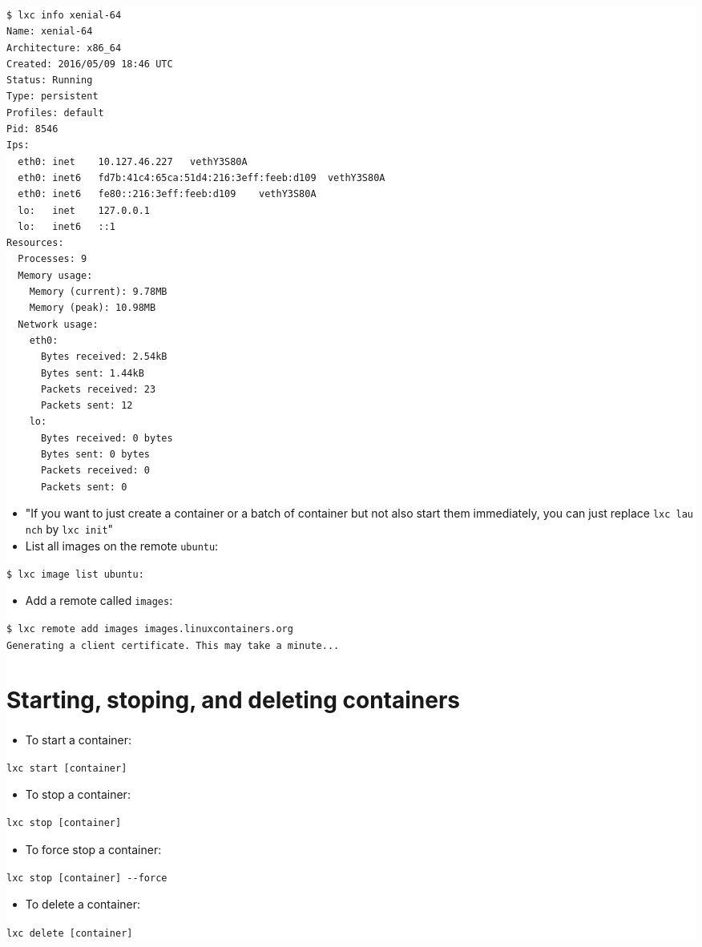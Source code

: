 <pre><code>$ lxc info xenial-64
Name: xenial-64
Architecture: x86_64
Created: 2016/05/09 18:46 UTC
Status: Running
Type: persistent
Profiles: default
Pid: 8546
Ips:
  eth0:	inet	10.127.46.227	vethY3S80A
  eth0:	inet6	fd7b:41c4:65ca:51d4:216:3eff:feeb:d109	vethY3S80A
  eth0:	inet6	fe80::216:3eff:feeb:d109	vethY3S80A
  lo:	inet	127.0.0.1
  lo:	inet6	::1
Resources:
  Processes: 9
  Memory usage:
    Memory (current): 9.78MB
    Memory (peak): 10.98MB
  Network usage:
    eth0:
      Bytes received: 2.54kB
      Bytes sent: 1.44kB
      Packets received: 23
      Packets sent: 12
    lo:
      Bytes received: 0 bytes
      Bytes sent: 0 bytes
      Packets received: 0
      Packets sent: 0
</code></pre>
* "If you want to just create a container or a batch of container but not also
  start them immediately, you can just replace `lxc launch` by `lxc init`"
* List all images on the remote `ubuntu`:
<pre><code>$ lxc image list ubuntu:
</code></pre>
* Add a remote called `images`:
<pre><code>$ lxc remote add images images.linuxcontainers.org
Generating a client certificate. This may take a minute...
</code></pre>

# Starting, stoping, and deleting containers
* To start a container:
<pre><code>lxc start [container]
</code></pre>
* To stop a container:
<pre><code>lxc stop [container]
</code></pre>
* To force stop a container:
<pre><code>lxc stop [container] --force
</code></pre>
* To delete a container:
<pre><code>lxc delete [container]
</code></pre>
